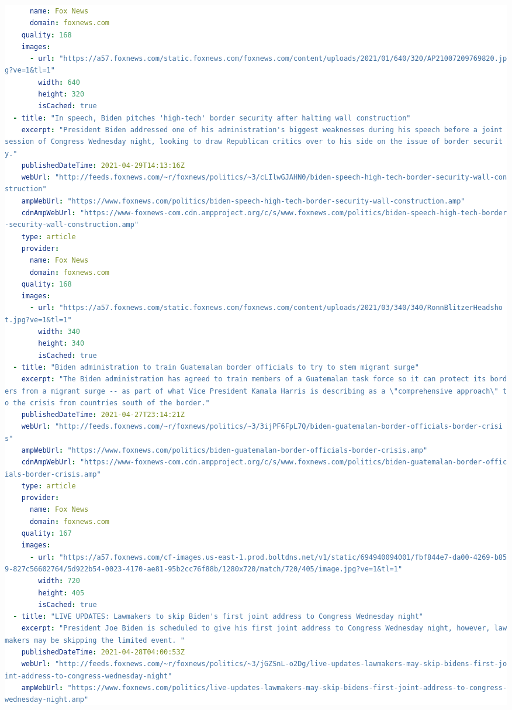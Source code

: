 ```yaml
      name: Fox News
      domain: foxnews.com
    quality: 168
    images:
      - url: "https://a57.foxnews.com/static.foxnews.com/foxnews.com/content/uploads/2021/01/640/320/AP21007209769820.jpg?ve=1&tl=1"
        width: 640
        height: 320
        isCached: true
  - title: "In speech, Biden pitches 'high-tech' border security after halting wall construction"
    excerpt: "President Biden addressed one of his administration's biggest weaknesses during his speech before a joint session of Congress Wednesday night, looking to draw Republican critics over to his side on the issue of border security."
    publishedDateTime: 2021-04-29T14:13:16Z
    webUrl: "http://feeds.foxnews.com/~r/foxnews/politics/~3/cLIlwGJAHN0/biden-speech-high-tech-border-security-wall-construction"
    ampWebUrl: "https://www.foxnews.com/politics/biden-speech-high-tech-border-security-wall-construction.amp"
    cdnAmpWebUrl: "https://www-foxnews-com.cdn.ampproject.org/c/s/www.foxnews.com/politics/biden-speech-high-tech-border-security-wall-construction.amp"
    type: article
    provider:
      name: Fox News
      domain: foxnews.com
    quality: 168
    images:
      - url: "https://a57.foxnews.com/static.foxnews.com/foxnews.com/content/uploads/2021/03/340/340/RonnBlitzerHeadshot.jpg?ve=1&tl=1"
        width: 340
        height: 340
        isCached: true
  - title: "Biden administration to train Guatemalan border officials to try to stem migrant surge"
    excerpt: "The Biden administration has agreed to train members of a Guatemalan task force so it can protect its borders from a migrant surge -- as part of what Vice President Kamala Harris is describing as a \"comprehensive approach\" to the crisis from countries south of the border."
    publishedDateTime: 2021-04-27T23:14:21Z
    webUrl: "http://feeds.foxnews.com/~r/foxnews/politics/~3/3ijPF6FpL7Q/biden-guatemalan-border-officials-border-crisis"
    ampWebUrl: "https://www.foxnews.com/politics/biden-guatemalan-border-officials-border-crisis.amp"
    cdnAmpWebUrl: "https://www-foxnews-com.cdn.ampproject.org/c/s/www.foxnews.com/politics/biden-guatemalan-border-officials-border-crisis.amp"
    type: article
    provider:
      name: Fox News
      domain: foxnews.com
    quality: 167
    images:
      - url: "https://a57.foxnews.com/cf-images.us-east-1.prod.boltdns.net/v1/static/694940094001/fbf844e7-da00-4269-b859-827c56602764/5d922b54-0023-4170-ae81-95b2cc76f88b/1280x720/match/720/405/image.jpg?ve=1&tl=1"
        width: 720
        height: 405
        isCached: true
  - title: "LIVE UPDATES: Lawmakers to skip Biden's first joint address to Congress Wednesday night"
    excerpt: "President Joe Biden is scheduled to give his first joint address to Congress Wednesday night, however, lawmakers may be skipping the limited event. "
    publishedDateTime: 2021-04-28T04:00:53Z
    webUrl: "http://feeds.foxnews.com/~r/foxnews/politics/~3/jGZSnL-o2Dg/live-updates-lawmakers-may-skip-bidens-first-joint-address-to-congress-wednesday-night"
    ampWebUrl: "https://www.foxnews.com/politics/live-updates-lawmakers-may-skip-bidens-first-joint-address-to-congress-wednesday-night.amp"
```